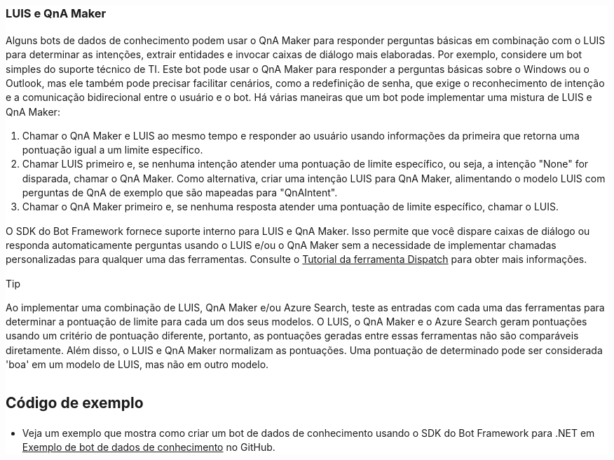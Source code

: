 ### <a name="luis-and-qna-maker"></a>LUIS e QnA Maker

Alguns bots de dados de conhecimento podem usar o QnA Maker para responder perguntas básicas em combinação com o LUIS para determinar as intenções, extrair entidades e invocar caixas de diálogo mais elaboradas. Por exemplo, considere um bot simples do suporte técnico de TI. Este bot pode usar o QnA Maker para responder a perguntas básicas sobre o Windows ou o Outlook, mas ele também pode precisar facilitar cenários, como a redefinição de senha, que exige o reconhecimento de intenção e a comunicação bidirecional entre o usuário e o bot. Há várias maneiras que um bot pode implementar uma mistura de LUIS e QnA Maker:

1. Chamar o QnA Maker e LUIS ao mesmo tempo e responder ao usuário usando informações da primeira que retorna uma pontuação igual a um limite específico.
2. Chamar LUIS primeiro e, se nenhuma intenção atender uma pontuação de limite específico, ou seja, a intenção "None" for disparada, chamar o QnA Maker. Como alternativa, criar uma intenção LUIS para QnA Maker, alimentando o modelo LUIS com perguntas de QnA de exemplo que são mapeadas para "QnAIntent".
3. Chamar o QnA Maker primeiro e, se nenhuma resposta atender uma pontuação de limite específico, chamar o LUIS.

O SDK do Bot Framework fornece suporte interno para LUIS e QnA Maker. Isso permite que você dispare caixas de diálogo ou responda automaticamente perguntas usando o LUIS e/ou o QnA Maker sem a necessidade de implementar chamadas personalizadas para qualquer uma das ferramentas. Consulte o [Tutorial da ferramenta Dispatch](https://docs.microsoft.com/azure/bot-service/bot-builder-tutorial-dispatch?view=azure-bot-service-4.0&preserve-view=true) para obter mais informações.

> [!TIP]
> Ao implementar uma combinação de LUIS, QnA Maker e/ou Azure Search, teste as entradas com cada uma das ferramentas para determinar a pontuação de limite para cada um dos seus modelos.
> O LUIS, o QnA Maker e o Azure Search geram pontuações usando um critério de pontuação diferente, portanto, as pontuações geradas entre essas ferramentas não são comparáveis diretamente.
> Além disso, o LUIS e QnA Maker normalizam as pontuações. Uma pontuação de determinado pode ser considerada 'boa' em um modelo de LUIS, mas não em outro modelo.

## <a name="sample-code"></a>Código de exemplo

- Veja um exemplo que mostra como criar um bot de dados de conhecimento usando o SDK do Bot Framework para .NET em <a href="https://aka.ms/qna-with-appinsights" target="_blank">Exemplo de bot de dados de conhecimento</a> no GitHub.


[qnamakerTemplate]: https://docs.botframework.com/azure-bot-service/templates/qnamaker/#navtitle
